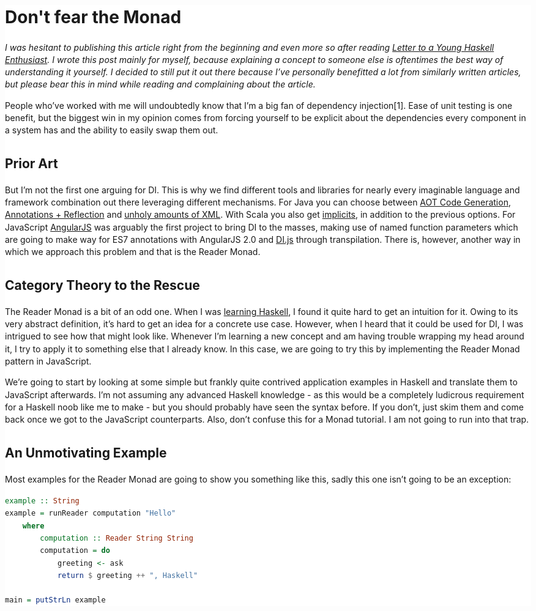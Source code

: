 # Don't fear the Monad

*I was hesitant to publishing this article right from the beginning and even more so after reading [Letter to a Young Haskell Enthusiast](http://comonad.com/reader/2014/letter-to-a-young-haskell-enthusiast/). I wrote this post mainly for myself, because explaining a concept to someone else is oftentimes the best way of understanding it yourself. I decided to still put it out there because I’ve personally benefitted a lot from similarly written articles, but please bear this in mind while reading and complaining about the article.*

People who’ve worked with me will undoubtedly know that I’m a big fan of dependency injection[1]. Ease of unit testing is one benefit, but the biggest win in my opinion comes from forcing yourself to be explicit about the dependencies every component in a system has and the ability to easily swap them out.

## Prior Art

But I’m not the first one arguing for DI. This is why we find different tools and libraries for nearly every imaginable language and framework combination out there leveraging different mechanisms. For Java you can choose between [AOT Code Generation](http://square.github.io/dagger/), [Annotations + Reflection](http://code.google.com/p/google-guice/) and [unholy amounts of XML](http://spring.io/). With Scala you also get [implicits](http://blog.originate.com/blog/2013/10/21/reader-monad-for-dependency-injection/), in addition to the previous options. For JavaScript [AngularJS](https://docs.angularjs.org/guide/di) was arguably the first project to bring DI to the masses, making use of named function parameters which are going to make way for ES7 annotations with AngularJS 2.0 and [DI.js](https://github.com/angular/di.js) through transpilation. There is, however, another way in which we approach this problem and that is the Reader Monad.

## Category Theory to the Rescue

The Reader Monad is a bit of an odd one. When I was [learning Haskell](https://github.com/krispo/awesome-haskell), I found it quite hard to get an intuition for it. Owing to its very abstract definition, it’s hard to get an idea for a concrete use case. However, when I heard that it could be used for DI, I was intrigued to see how that might look like. Whenever I’m learning a new concept and am having trouble wrapping my head around it, I try to apply it to something else that I already know. In this case, we are going to try this by implementing the Reader Monad pattern in JavaScript.

We’re going to start by looking at some simple but frankly quite contrived application examples in Haskell and translate them to JavaScript afterwards. I’m not assuming any advanced Haskell knowledge - as this would be a completely ludicrous requirement for a Haskell noob like me to make - but you should probably have seen the syntax before. If you don’t, just skim them and come back once we got to the JavaScript counterparts. Also, don’t confuse this for a Monad tutorial. I am not going to run into that trap.

## An Unmotivating Example

Most examples for the Reader Monad are going to show you something like this, sadly this one isn’t going to be an exception:


```haskell
example :: String
example = runReader computation "Hello"
    where
        computation :: Reader String String
        computation = do
            greeting <- ask
            return $ greeting ++ ", Haskell"

main = putStrLn example
```
